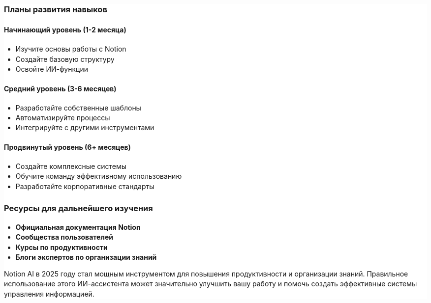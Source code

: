 ### Планы развития навыков

#### Начинающий уровень (1-2 месяца)
- Изучите основы работы с Notion
- Создайте базовую структуру
- Освойте ИИ-функции

#### Средний уровень (3-6 месяцев)
- Разработайте собственные шаблоны
- Автоматизируйте процессы
- Интегрируйте с другими инструментами

#### Продвинутый уровень (6+ месяцев)
- Создайте комплексные системы
- Обучите команду эффективному использованию
- Разработайте корпоративные стандарты

### Ресурсы для дальнейшего изучения

- **Официальная документация Notion**
- **Сообщества пользователей**
- **Курсы по продуктивности**
- **Блоги экспертов по организации знаний**

Notion AI в 2025 году стал мощным инструментом для повышения продуктивности и организации знаний. Правильное использование этого ИИ-ассистента может значительно улучшить вашу работу и помочь создать эффективные системы управления информацией. 



<script type="application/ld+json">
{{
  "@context": "https://schema.org",
  "@type": "FAQPage",
  "mainEntity": [
    {{
      "@type": "Question",
      "name": "What are the best AI tools in 2025?",
      "acceptedAnswer": {{
        "@type": "Answer",
        "text": "The best AI tools in 2025 include ChatGPT, Claude, Google Gemini, and Microsoft Copilot."
      }}
    }},
    {{
      "@type": "Question", 
      "name": "How to use AI tools effectively?",
      "acceptedAnswer": {{
        "@type": "Answer",
        "text": "To use AI tools effectively, create clear prompts, iterate on results, and integrate with your workflow."
      }}
    }}
  ]
}}
</script>
